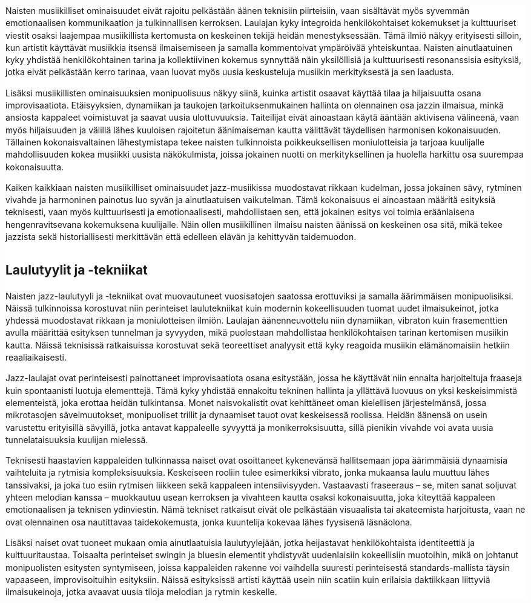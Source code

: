Naisten musiikilliset ominaisuudet eivät rajoitu pelkästään äänen teknisiin piirteisiin, vaan sisältävät myös syvemmän emotionaalisen kommunikaation ja tulkinnallisen kerroksen. Laulajan kyky integroida henkilökohtaiset kokemukset ja kulttuuriset viestit osaksi laajempaa musiikillista kertomusta on keskeinen tekijä heidän menestyksessään. Tämä ilmiö näkyy erityisesti silloin, kun artistit käyttävät musiikkia itsensä ilmaisemiseen ja samalla kommentoivat ympäröivää yhteiskuntaa. Naisten ainutlaatuinen kyky yhdistää henkilökohtainen tarina ja kollektiivinen kokemus synnyttää näin yksilöllisiä ja kulttuurisesti resonanssisia esityksiä, jotka eivät pelkästään kerro tarinaa, vaan luovat myös uusia keskusteluja musiikin merkityksestä ja sen laadusta.

Lisäksi musiikillisten ominaisuuksien monipuolisuus näkyy siinä, kuinka artistit osaavat käyttää tilaa ja hiljaisuutta osana improvisaatiota. Etäisyyksien, dynamiikan ja taukojen tarkoituksenmukainen hallinta on olennainen osa jazzin ilmaisua, minkä ansiosta kappaleet voimistuvat ja saavat uusia ulottuvuuksia. Taiteilijat eivät ainoastaan käytä ääntään aktivisena välineenä, vaan myös hiljaisuuden ja välillä lähes kuuloisen rajoitetun äänimaiseman kautta välittävät täydellisen harmonisen kokonaisuuden. Tällainen kokonaisvaltainen lähestymistapa tekee naisten tulkinnoista poikkeuksellisen moniulotteisia ja tarjoaa kuulijalle mahdollisuuden kokea musiikki uusista näkökulmista, joissa jokainen nuotti on merkityksellinen ja huolella harkittu osa suurempaa kokonaisuutta.

Kaiken kaikkiaan naisten musiikilliset ominaisuudet jazz-musiikissa muodostavat rikkaan kudelman, jossa jokainen sävy, rytminen vivahde ja harmoninen painotus luo syvän ja ainutlaatuisen vaikutelman. Tämä kokonaisuus ei ainoastaan määritä esityksiä teknisesti, vaan myös kulttuurisesti ja emotionaalisesti, mahdollistaen sen, että jokainen esitys voi toimia eräänlaisena hengenravitsevana kokemuksena kuulijalle. Näin ollen musiikillinen ilmaisu naisten äänissä on keskeinen osa sitä, mikä tekee jazzista sekä historiallisesti merkittävän että edelleen elävän ja kehittyvän taidemuodon.

## Laulutyylit ja -tekniikat

Naisten jazz-laulutyyli ja -tekniikat ovat muovautuneet vuosisatojen saatossa erottuviksi ja samalla äärimmäisen monipuolisiksi. Näissä tulkinnoissa korostuvat niin perinteiset laulutekniikat kuin modernin kokeellisuuden tuomat uudet ilmaisukeinot, jotka yhdessä muodostavat rikkaan ja moniulotteisen ilmiön. Laulajan äänenneuvottelu niin dynamiikan, vibraton kuin frasementtien avulla määrittää esityksen tunnelman ja syvyyden, mikä puolestaan mahdollistaa henkilökohtaisen tarinan kertomisen musiikin kautta. Näissä teknisissä ratkaisuissa korostuvat sekä teoreettiset analyysit että kyky reagoida musiikin elämänomaisiin hetkiin reaaliaikaisesti.

Jazz-laulajat ovat perinteisesti painottaneet improvisaatiota osana esitystään, jossa he käyttävät niin ennalta harjoiteltuja fraaseja kuin spontaanisti luotuja elementtejä. Tämä kyky yhdistää ennakoitu tekninen hallinta ja yllättävä luovuus on yksi keskeisimmistä elementeistä, joka erottaa heidän tulkintansa. Monet naisvokalistit ovat kehittäneet oman kielellisen järjestelmänsä, jossa mikrotasojen sävelmuutokset, monipuoliset trillit ja dynaamiset tauot ovat keskeisessä roolissa. Heidän äänensä on usein varustettu erityisillä sävyillä, jotka antavat kappaleelle syvyyttä ja monikerroksisuutta, sillä pienikin vivahde voi avata uusia tunnelataisuuksia kuulijan mielessä.

Teknisesti haastavien kappaleiden tulkinnassa naiset ovat osoittaneet kykenevänsä hallitsemaan jopa äärimmäisiä dynaamisia vaihteluita ja rytmisia kompleksisuuksia. Keskeiseen rooliin tulee esimerkiksi vibrato, jonka mukaansa laulu muuttuu lähes tanssivaksi, ja joka tuo esiin rytmisen liikkeen sekä kappaleen intensiivisyyden. Vastaavasti fraseeraus – se, miten sanat soljuvat yhteen melodian kanssa – muokkautuu usean kerroksen ja vivahteen kautta osaksi kokonaisuutta, joka kiteyttää kappaleen emotionaalisen ja teknisen ydinviestin. Nämä tekniset ratkaisut eivät ole pelkästään visuaalista tai akateemista harjoitusta, vaan ne ovat olennainen osa nautittavaa taidekokemusta, jonka kuuntelija kokevaa lähes fyysisenä läsnäolona.

Lisäksi naiset ovat tuoneet mukaan omia ainutlaatuisia laulutyylejään, jotka heijastavat henkilökohtaista identiteettiä ja kulttuuritaustaa. Toisaalta perinteiset swingin ja bluesin elementit yhdistyvät uudenlaisiin kokeellisiin muotoihin, mikä on johtanut monipuolisten esitysten syntymiseen, joissa kappaleiden rakenne voi vaihdella suuresti perinteisestä standards-mallista täysin vapaaseen, improvisoituihin esityksiin. Näissä esityksissä artisti käyttää usein niin scatiin kuin erilaisia daktiikkaan liittyviä ilmaisukeinoja, jotka avaavat uusia tiloja melodian ja rytmin keskelle.
